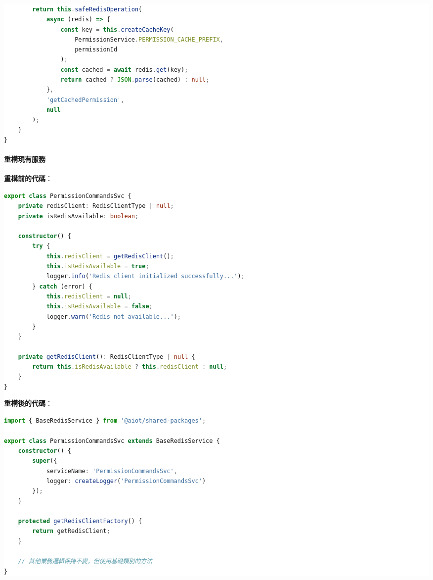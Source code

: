 ```typescript
        return this.safeRedisOperation(
            async (redis) => {
                const key = this.createCacheKey(
                    PermissionService.PERMISSION_CACHE_PREFIX, 
                    permissionId
                );
                const cached = await redis.get(key);
                return cached ? JSON.parse(cached) : null;
            },
            'getCachedPermission',
            null
        );
    }
}
```

#### 重構現有服務

**重構前的代碼**：
```typescript
export class PermissionCommandsSvc {
    private redisClient: RedisClientType | null;
    private isRedisAvailable: boolean;

    constructor() {
        try {
            this.redisClient = getRedisClient();
            this.isRedisAvailable = true;
            logger.info('Redis client initialized successfully...');
        } catch (error) {
            this.redisClient = null;
            this.isRedisAvailable = false;
            logger.warn('Redis not available...');
        }
    }

    private getRedisClient(): RedisClientType | null {
        return this.isRedisAvailable ? this.redisClient : null;
    }
}
```

**重構後的代碼**：
```typescript
import { BaseRedisService } from '@aiot/shared-packages';

export class PermissionCommandsSvc extends BaseRedisService {
    constructor() {
        super({
            serviceName: 'PermissionCommandsSvc',
            logger: createLogger('PermissionCommandsSvc')
        });
    }

    protected getRedisClientFactory() {
        return getRedisClient;
    }
    
    // 其他業務邏輯保持不變，但使用基礎類別的方法
}
```
